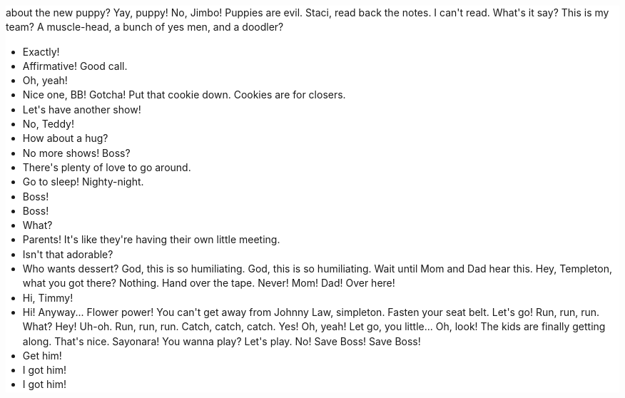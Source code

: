 about the new puppy?
Yay, puppy!
No, Jimbo! Puppies are evil.
Staci, read back the notes.
I can't read. What's it say?
This is my team?
A muscle-head, a bunch of yes men,
and a doodler?
- Exactly!
- Affirmative!
Good call.
- Oh, yeah!
- Nice one, BB!
Gotcha!
Put that cookie down.
Cookies are for closers.
- Let's have another show!
- No, Teddy!
- How about a hug?
- No more shows!
Boss?
- There's plenty of love to go around.
- Go to sleep!
Nighty-night.
- Boss!
- Boss!
- What?
- Parents!
It's like they're having their own
little meeting.
- Isn't that adorable?
- Who wants dessert?
God, this is so humiliating.
God, this is so humiliating.
Wait until Mom and Dad hear this.
Hey, Templeton, what you got there?
Nothing.
Hand over the tape.
Never!
Mom! Dad! Over here!
- Hi, Timmy!
- Hi! Anyway...
Flower power!
You can't get away from Johnny Law,
simpleton.
Fasten your seat belt. Let's go!
Run, run, run.
What? Hey!
Uh-oh.
Run, run, run.
Catch, catch, catch.
Yes!
Oh, yeah!
Let go, you little...
Oh, look! The kids are finally getting along.
That's nice.
Sayonara!
You wanna play?
Let's play.
No!
Save Boss! Save Boss!
- Get him!
- I got him!
- I got him!